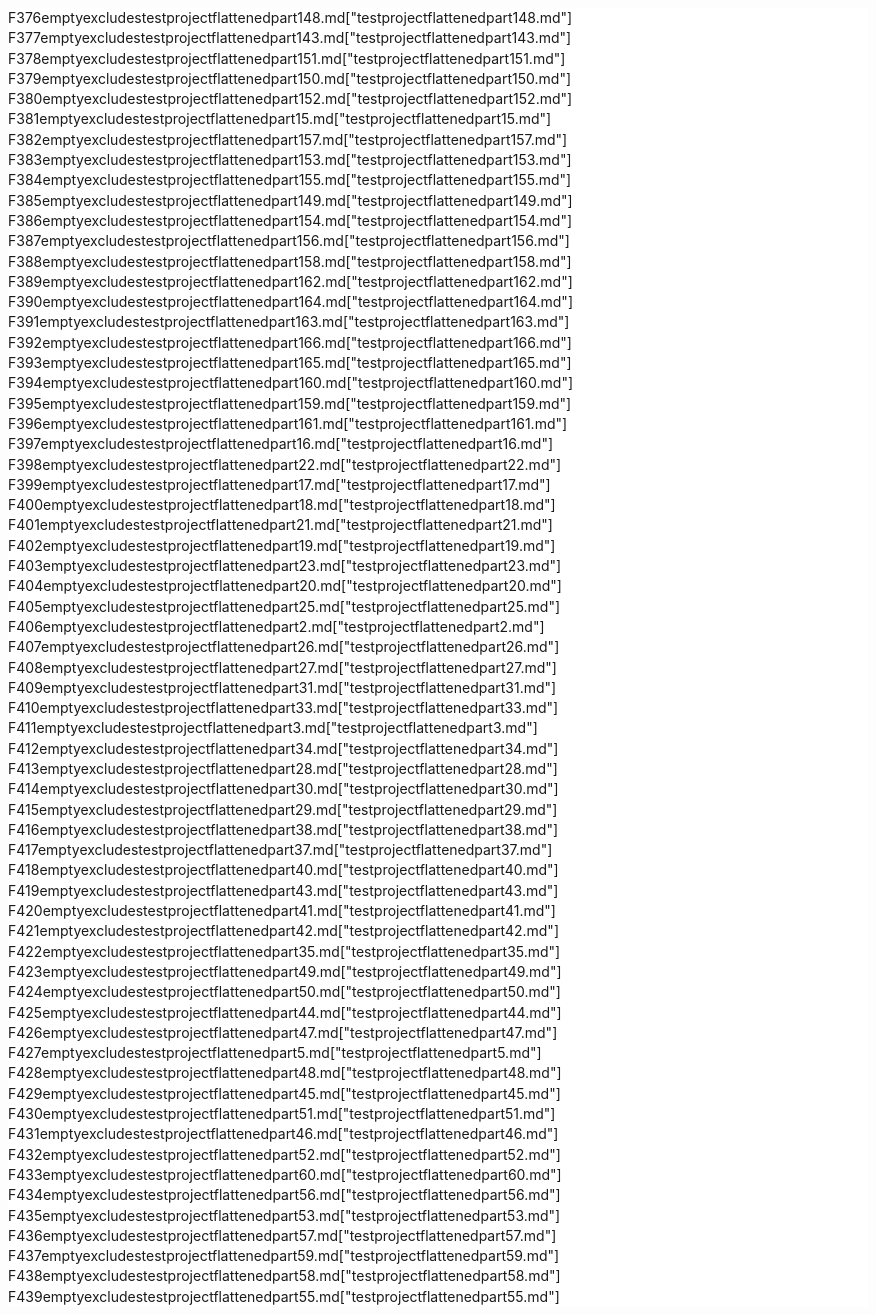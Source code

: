   F376emptyexcludestestprojectflattenedpart148.md["testprojectflattenedpart148.md"]
  F377emptyexcludestestprojectflattenedpart143.md["testprojectflattenedpart143.md"]
  F378emptyexcludestestprojectflattenedpart151.md["testprojectflattenedpart151.md"]
  F379emptyexcludestestprojectflattenedpart150.md["testprojectflattenedpart150.md"]
  F380emptyexcludestestprojectflattenedpart152.md["testprojectflattenedpart152.md"]
  F381emptyexcludestestprojectflattenedpart15.md["testprojectflattenedpart15.md"]
  F382emptyexcludestestprojectflattenedpart157.md["testprojectflattenedpart157.md"]
  F383emptyexcludestestprojectflattenedpart153.md["testprojectflattenedpart153.md"]
  F384emptyexcludestestprojectflattenedpart155.md["testprojectflattenedpart155.md"]
  F385emptyexcludestestprojectflattenedpart149.md["testprojectflattenedpart149.md"]
  F386emptyexcludestestprojectflattenedpart154.md["testprojectflattenedpart154.md"]
  F387emptyexcludestestprojectflattenedpart156.md["testprojectflattenedpart156.md"]
  F388emptyexcludestestprojectflattenedpart158.md["testprojectflattenedpart158.md"]
  F389emptyexcludestestprojectflattenedpart162.md["testprojectflattenedpart162.md"]
  F390emptyexcludestestprojectflattenedpart164.md["testprojectflattenedpart164.md"]
  F391emptyexcludestestprojectflattenedpart163.md["testprojectflattenedpart163.md"]
  F392emptyexcludestestprojectflattenedpart166.md["testprojectflattenedpart166.md"]
  F393emptyexcludestestprojectflattenedpart165.md["testprojectflattenedpart165.md"]
  F394emptyexcludestestprojectflattenedpart160.md["testprojectflattenedpart160.md"]
  F395emptyexcludestestprojectflattenedpart159.md["testprojectflattenedpart159.md"]
  F396emptyexcludestestprojectflattenedpart161.md["testprojectflattenedpart161.md"]
  F397emptyexcludestestprojectflattenedpart16.md["testprojectflattenedpart16.md"]
  F398emptyexcludestestprojectflattenedpart22.md["testprojectflattenedpart22.md"]
  F399emptyexcludestestprojectflattenedpart17.md["testprojectflattenedpart17.md"]
  F400emptyexcludestestprojectflattenedpart18.md["testprojectflattenedpart18.md"]
  F401emptyexcludestestprojectflattenedpart21.md["testprojectflattenedpart21.md"]
  F402emptyexcludestestprojectflattenedpart19.md["testprojectflattenedpart19.md"]
  F403emptyexcludestestprojectflattenedpart23.md["testprojectflattenedpart23.md"]
  F404emptyexcludestestprojectflattenedpart20.md["testprojectflattenedpart20.md"]
  F405emptyexcludestestprojectflattenedpart25.md["testprojectflattenedpart25.md"]
  F406emptyexcludestestprojectflattenedpart2.md["testprojectflattenedpart2.md"]
  F407emptyexcludestestprojectflattenedpart26.md["testprojectflattenedpart26.md"]
  F408emptyexcludestestprojectflattenedpart27.md["testprojectflattenedpart27.md"]
  F409emptyexcludestestprojectflattenedpart31.md["testprojectflattenedpart31.md"]
  F410emptyexcludestestprojectflattenedpart33.md["testprojectflattenedpart33.md"]
  F411emptyexcludestestprojectflattenedpart3.md["testprojectflattenedpart3.md"]
  F412emptyexcludestestprojectflattenedpart34.md["testprojectflattenedpart34.md"]
  F413emptyexcludestestprojectflattenedpart28.md["testprojectflattenedpart28.md"]
  F414emptyexcludestestprojectflattenedpart30.md["testprojectflattenedpart30.md"]
  F415emptyexcludestestprojectflattenedpart29.md["testprojectflattenedpart29.md"]
  F416emptyexcludestestprojectflattenedpart38.md["testprojectflattenedpart38.md"]
  F417emptyexcludestestprojectflattenedpart37.md["testprojectflattenedpart37.md"]
  F418emptyexcludestestprojectflattenedpart40.md["testprojectflattenedpart40.md"]
  F419emptyexcludestestprojectflattenedpart43.md["testprojectflattenedpart43.md"]
  F420emptyexcludestestprojectflattenedpart41.md["testprojectflattenedpart41.md"]
  F421emptyexcludestestprojectflattenedpart42.md["testprojectflattenedpart42.md"]
  F422emptyexcludestestprojectflattenedpart35.md["testprojectflattenedpart35.md"]
  F423emptyexcludestestprojectflattenedpart49.md["testprojectflattenedpart49.md"]
  F424emptyexcludestestprojectflattenedpart50.md["testprojectflattenedpart50.md"]
  F425emptyexcludestestprojectflattenedpart44.md["testprojectflattenedpart44.md"]
  F426emptyexcludestestprojectflattenedpart47.md["testprojectflattenedpart47.md"]
  F427emptyexcludestestprojectflattenedpart5.md["testprojectflattenedpart5.md"]
  F428emptyexcludestestprojectflattenedpart48.md["testprojectflattenedpart48.md"]
  F429emptyexcludestestprojectflattenedpart45.md["testprojectflattenedpart45.md"]
  F430emptyexcludestestprojectflattenedpart51.md["testprojectflattenedpart51.md"]
  F431emptyexcludestestprojectflattenedpart46.md["testprojectflattenedpart46.md"]
  F432emptyexcludestestprojectflattenedpart52.md["testprojectflattenedpart52.md"]
  F433emptyexcludestestprojectflattenedpart60.md["testprojectflattenedpart60.md"]
  F434emptyexcludestestprojectflattenedpart56.md["testprojectflattenedpart56.md"]
  F435emptyexcludestestprojectflattenedpart53.md["testprojectflattenedpart53.md"]
  F436emptyexcludestestprojectflattenedpart57.md["testprojectflattenedpart57.md"]
  F437emptyexcludestestprojectflattenedpart59.md["testprojectflattenedpart59.md"]
  F438emptyexcludestestprojectflattenedpart58.md["testprojectflattenedpart58.md"]
  F439emptyexcludestestprojectflattenedpart55.md["testprojectflattenedpart55.md"]